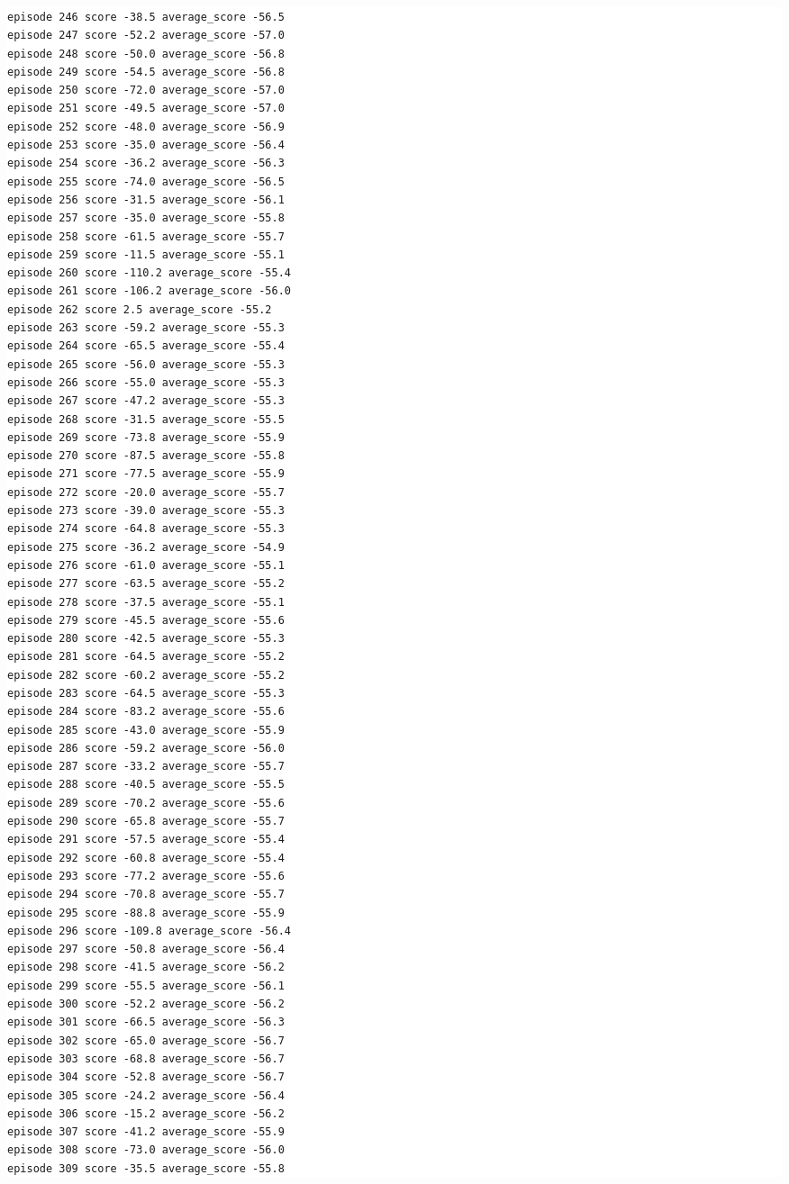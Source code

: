     episode 246 score -38.5 average_score -56.5
    episode 247 score -52.2 average_score -57.0
    episode 248 score -50.0 average_score -56.8
    episode 249 score -54.5 average_score -56.8
    episode 250 score -72.0 average_score -57.0
    episode 251 score -49.5 average_score -57.0
    episode 252 score -48.0 average_score -56.9
    episode 253 score -35.0 average_score -56.4
    episode 254 score -36.2 average_score -56.3
    episode 255 score -74.0 average_score -56.5
    episode 256 score -31.5 average_score -56.1
    episode 257 score -35.0 average_score -55.8
    episode 258 score -61.5 average_score -55.7
    episode 259 score -11.5 average_score -55.1
    episode 260 score -110.2 average_score -55.4
    episode 261 score -106.2 average_score -56.0
    episode 262 score 2.5 average_score -55.2
    episode 263 score -59.2 average_score -55.3
    episode 264 score -65.5 average_score -55.4
    episode 265 score -56.0 average_score -55.3
    episode 266 score -55.0 average_score -55.3
    episode 267 score -47.2 average_score -55.3
    episode 268 score -31.5 average_score -55.5
    episode 269 score -73.8 average_score -55.9
    episode 270 score -87.5 average_score -55.8
    episode 271 score -77.5 average_score -55.9
    episode 272 score -20.0 average_score -55.7
    episode 273 score -39.0 average_score -55.3
    episode 274 score -64.8 average_score -55.3
    episode 275 score -36.2 average_score -54.9
    episode 276 score -61.0 average_score -55.1
    episode 277 score -63.5 average_score -55.2
    episode 278 score -37.5 average_score -55.1
    episode 279 score -45.5 average_score -55.6
    episode 280 score -42.5 average_score -55.3
    episode 281 score -64.5 average_score -55.2
    episode 282 score -60.2 average_score -55.2
    episode 283 score -64.5 average_score -55.3
    episode 284 score -83.2 average_score -55.6
    episode 285 score -43.0 average_score -55.9
    episode 286 score -59.2 average_score -56.0
    episode 287 score -33.2 average_score -55.7
    episode 288 score -40.5 average_score -55.5
    episode 289 score -70.2 average_score -55.6
    episode 290 score -65.8 average_score -55.7
    episode 291 score -57.5 average_score -55.4
    episode 292 score -60.8 average_score -55.4
    episode 293 score -77.2 average_score -55.6
    episode 294 score -70.8 average_score -55.7
    episode 295 score -88.8 average_score -55.9
    episode 296 score -109.8 average_score -56.4
    episode 297 score -50.8 average_score -56.4
    episode 298 score -41.5 average_score -56.2
    episode 299 score -55.5 average_score -56.1
    episode 300 score -52.2 average_score -56.2
    episode 301 score -66.5 average_score -56.3
    episode 302 score -65.0 average_score -56.7
    episode 303 score -68.8 average_score -56.7
    episode 304 score -52.8 average_score -56.7
    episode 305 score -24.2 average_score -56.4
    episode 306 score -15.2 average_score -56.2
    episode 307 score -41.2 average_score -55.9
    episode 308 score -73.0 average_score -56.0
    episode 309 score -35.5 average_score -55.8